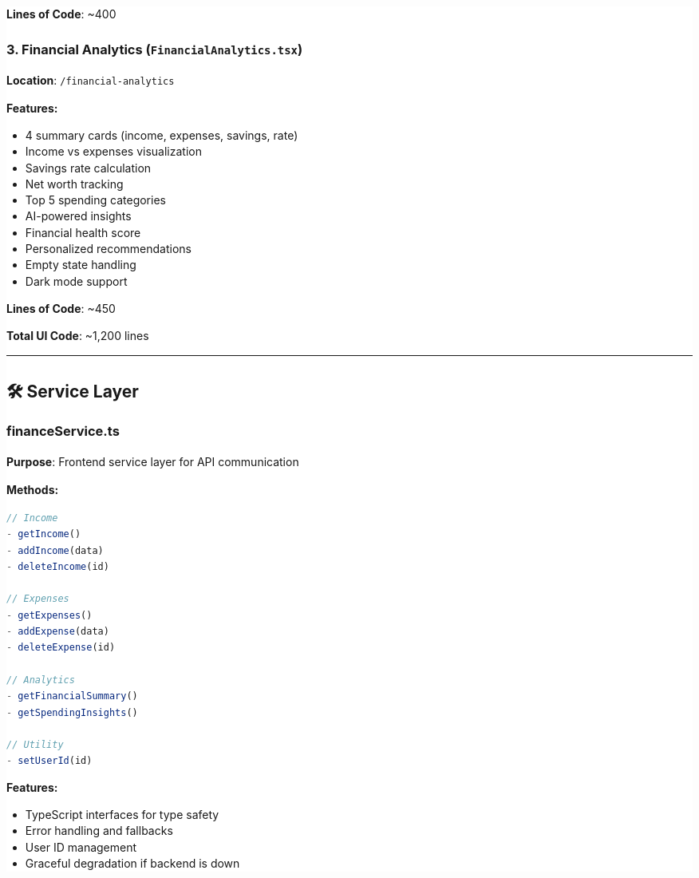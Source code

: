 **Lines of Code**: ~400

### 3. Financial Analytics (`FinancialAnalytics.tsx`)
**Location**: `/financial-analytics`

**Features:**
- 4 summary cards (income, expenses, savings, rate)
- Income vs expenses visualization
- Savings rate calculation
- Net worth tracking
- Top 5 spending categories
- AI-powered insights
- Financial health score
- Personalized recommendations
- Empty state handling
- Dark mode support

**Lines of Code**: ~450

**Total UI Code**: ~1,200 lines

---

## 🛠️ Service Layer

### financeService.ts
**Purpose**: Frontend service layer for API communication

**Methods:**
```typescript
// Income
- getIncome()
- addIncome(data)
- deleteIncome(id)

// Expenses
- getExpenses()
- addExpense(data)
- deleteExpense(id)

// Analytics
- getFinancialSummary()
- getSpendingInsights()

// Utility
- setUserId(id)
```

**Features:**
- TypeScript interfaces for type safety
- Error handling and fallbacks
- User ID management
- Graceful degradation if backend is down
